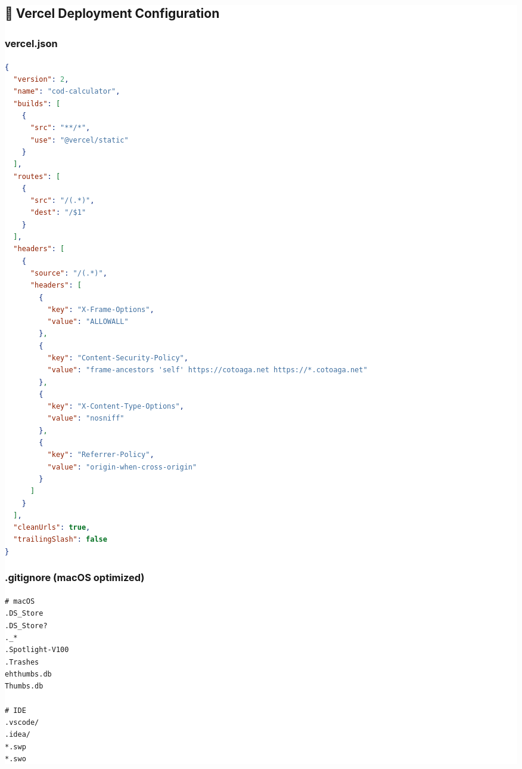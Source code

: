 ## 🚀 Vercel Deployment Configuration

### vercel.json
```json
{
  "version": 2,
  "name": "cod-calculator",
  "builds": [
    {
      "src": "**/*",
      "use": "@vercel/static"
    }
  ],
  "routes": [
    {
      "src": "/(.*)",
      "dest": "/$1"
    }
  ],
  "headers": [
    {
      "source": "/(.*)",
      "headers": [
        {
          "key": "X-Frame-Options", 
          "value": "ALLOWALL"
        },
        {
          "key": "Content-Security-Policy",
          "value": "frame-ancestors 'self' https://cotoaga.net https://*.cotoaga.net"
        },
        {
          "key": "X-Content-Type-Options",
          "value": "nosniff"
        },
        {
          "key": "Referrer-Policy",
          "value": "origin-when-cross-origin"
        }
      ]
    }
  ],
  "cleanUrls": true,
  "trailingSlash": false
}
```

### .gitignore (macOS optimized)
```gitignore
# macOS
.DS_Store
.DS_Store?
._*
.Spotlight-V100
.Trashes
ehthumbs.db
Thumbs.db

# IDE
.vscode/
.idea/
*.swp
*.swo
```